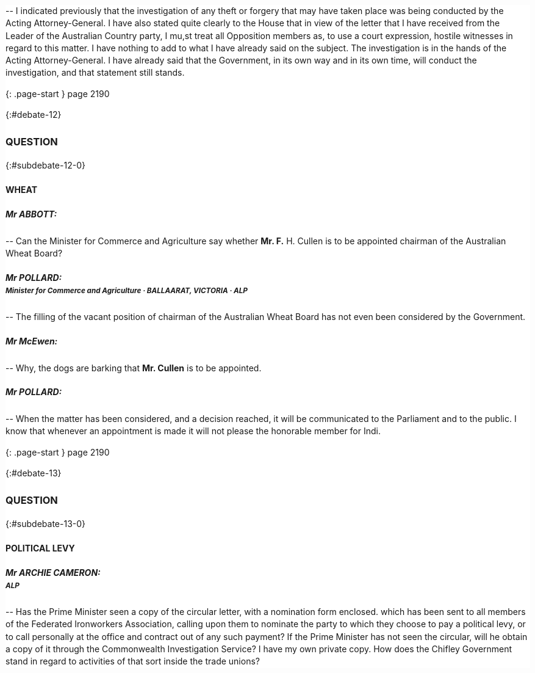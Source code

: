 -- I indicated previously that the investigation of any theft or forgery that may have taken place was being conducted by the Acting Attorney-General. I have also stated quite clearly to the House that in view of the letter that I have received from the Leader of the Australian Country party, I mu,st treat all Opposition members as, to use a court expression, hostile witnesses in regard to this matter. I have nothing to add to what I have already said on the subject. The investigation is in the hands of the Acting Attorney-General. I have already said that the Government, in its own way and  in  its own time, will conduct the investigation, and that statement still stands. 

{: .page-start }
page 2190

{:#debate-12}
### QUESTION

{:#subdebate-12-0}
#### WHEAT

##### Mr ABBOTT:

-- Can the Minister for Commerce and Agriculture say whether  **Mr. F.**  H. Cullen is to be appointed  chairman  of the Australian Wheat Board? 

##### Mr POLLARD:<br><small class="text-muted">Minister for Commerce and Agriculture &middot; BALLAARAT, VICTORIA &middot; ALP</small>

-- The filling of the vacant position of chairman of the Australian Wheat Board has not even been considered by the Government. 

##### Mr McEwen:

-- Why, the dogs are barking that  **Mr. Cullen**  is to be appointed. 

##### Mr POLLARD:

-- When the matter has been considered, and a decision reached, it will be communicated to the Parliament and to the public. I know that whenever an appointment is made it will not please the honorable member for Indi. 

{: .page-start }
page 2190

{:#debate-13}
### QUESTION

{:#subdebate-13-0}
#### POLITICAL LEVY

##### Mr ARCHIE CAMERON:<br><small class="text-muted">ALP</small>

-- Has the Prime Minister seen a copy of the circular letter, with a nomination form enclosed. which has been sent to all members of the Federated Ironworkers Association, calling upon them to nominate the party to which they choose to pay a political levy, or to call personally at the office and contract out of any such payment? If the Prime Minister has not seen the circular, will he obtain a copy of it through the Commonwealth Investigation Service? I have my own private copy. How does the Chifley Government stand in regard to activities of that sort inside the trade unions? 
